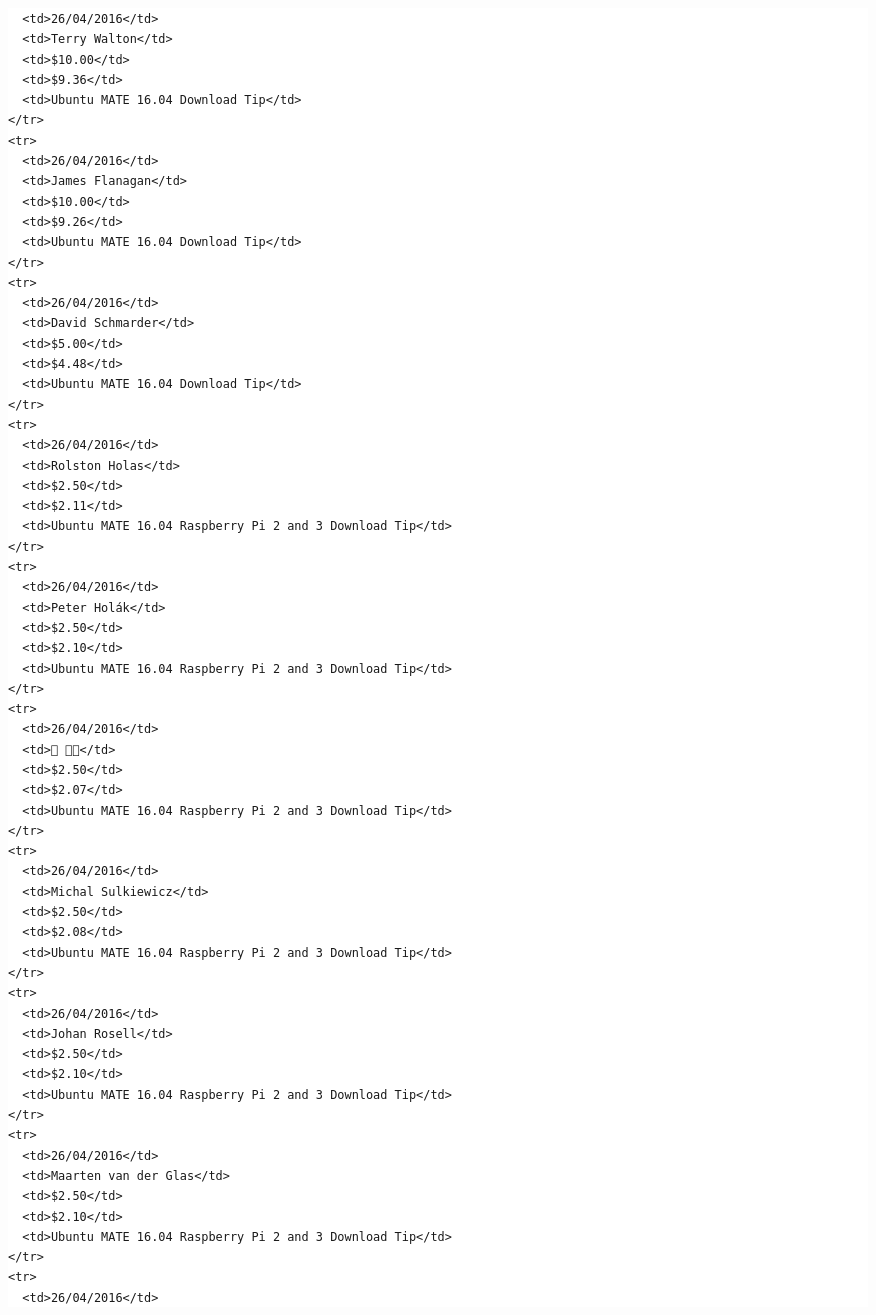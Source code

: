       <td>26/04/2016</td>
      <td>Terry Walton</td>
      <td>$10.00</td>
      <td>$9.36</td>
      <td>Ubuntu MATE 16.04 Download Tip</td>
    </tr>
    <tr>
      <td>26/04/2016</td>
      <td>James Flanagan</td>
      <td>$10.00</td>
      <td>$9.26</td>
      <td>Ubuntu MATE 16.04 Download Tip</td>
    </tr>
    <tr>
      <td>26/04/2016</td>
      <td>David Schmarder</td>
      <td>$5.00</td>
      <td>$4.48</td>
      <td>Ubuntu MATE 16.04 Download Tip</td>
    </tr>
    <tr>
      <td>26/04/2016</td>
      <td>Rolston Holas</td>
      <td>$2.50</td>
      <td>$2.11</td>
      <td>Ubuntu MATE 16.04 Raspberry Pi 2 and 3 Download Tip</td>
    </tr>
    <tr>
      <td>26/04/2016</td>
      <td>Peter Holák</td>
      <td>$2.50</td>
      <td>$2.10</td>
      <td>Ubuntu MATE 16.04 Raspberry Pi 2 and 3 Download Tip</td>
    </tr>
    <tr>
      <td>26/04/2016</td>
      <td> </td>
      <td>$2.50</td>
      <td>$2.07</td>
      <td>Ubuntu MATE 16.04 Raspberry Pi 2 and 3 Download Tip</td>
    </tr>
    <tr>
      <td>26/04/2016</td>
      <td>Michal Sulkiewicz</td>
      <td>$2.50</td>
      <td>$2.08</td>
      <td>Ubuntu MATE 16.04 Raspberry Pi 2 and 3 Download Tip</td>
    </tr>
    <tr>
      <td>26/04/2016</td>
      <td>Johan Rosell</td>
      <td>$2.50</td>
      <td>$2.10</td>
      <td>Ubuntu MATE 16.04 Raspberry Pi 2 and 3 Download Tip</td>
    </tr>
    <tr>
      <td>26/04/2016</td>
      <td>Maarten van der Glas</td>
      <td>$2.50</td>
      <td>$2.10</td>
      <td>Ubuntu MATE 16.04 Raspberry Pi 2 and 3 Download Tip</td>
    </tr>
    <tr>
      <td>26/04/2016</td>